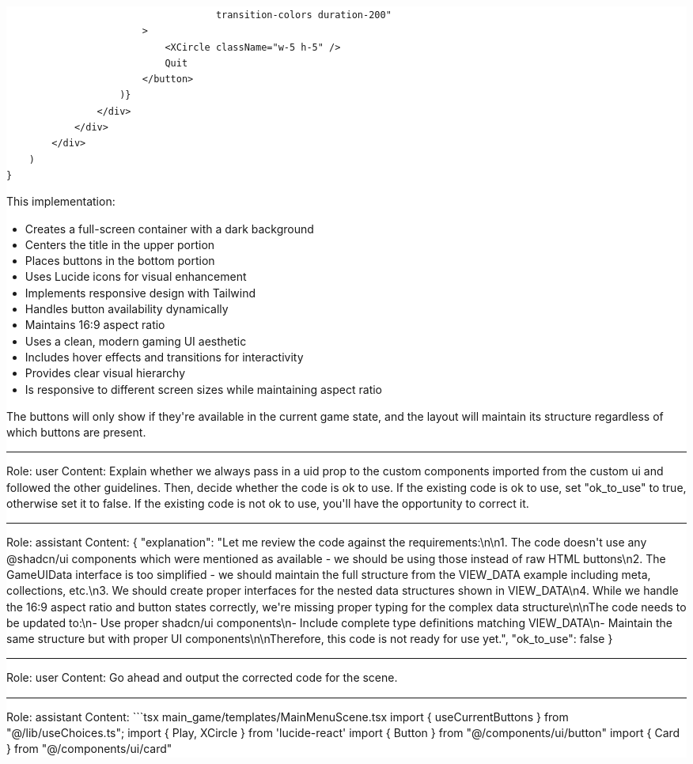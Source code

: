 ```tsx main_game/templates/MainMenuScene.tsx
                                     transition-colors duration-200"
                        >
                            <XCircle className="w-5 h-5" />
                            Quit
                        </button>
                    )}
                </div>
            </div>
        </div>
    )
}
```

This implementation:
- Creates a full-screen container with a dark background
- Centers the title in the upper portion
- Places buttons in the bottom portion
- Uses Lucide icons for visual enhancement
- Implements responsive design with Tailwind
- Handles button availability dynamically
- Maintains 16:9 aspect ratio
- Uses a clean, modern gaming UI aesthetic
- Includes hover effects and transitions for interactivity
- Provides clear visual hierarchy
- Is responsive to different screen sizes while maintaining aspect ratio

The buttons will only show if they're available in the current game state, and the layout will maintain its structure regardless of which buttons are present.
__________________
Role: user
Content: Explain whether we always pass in a uid prop to the custom components imported from the custom ui and followed the other guidelines. Then, decide whether the code is ok to use.
If the existing code is ok to use, set "ok_to_use" to true, otherwise set it to false.
If the existing code is not ok to use, you'll have the opportunity to correct it.
__________________
Role: assistant
Content: {
  "explanation": "Let me review the code against the requirements:\n\n1. The code doesn't use any @shadcn/ui components which were mentioned as available - we should be using those instead of raw HTML buttons\n2. The GameUIData interface is too simplified - we should maintain the full structure from the VIEW_DATA example including meta, collections, etc.\n3. We should create proper interfaces for the nested data structures shown in VIEW_DATA\n4. While we handle the 16:9 aspect ratio and button states correctly, we're missing proper typing for the complex data structure\n\nThe code needs to be updated to:\n- Use proper shadcn/ui components\n- Include complete type definitions matching VIEW_DATA\n- Maintain the same structure but with proper UI components\n\nTherefore, this code is not ready for use yet.",
  "ok_to_use": false
}
__________________
Role: user
Content: Go ahead and output the corrected code for the scene.
__________________
Role: assistant
Content: ```tsx main_game/templates/MainMenuScene.tsx
import { useCurrentButtons } from "@/lib/useChoices.ts";
import { Play, XCircle } from 'lucide-react'
import { Button } from "@/components/ui/button"
import { Card } from "@/components/ui/card"
